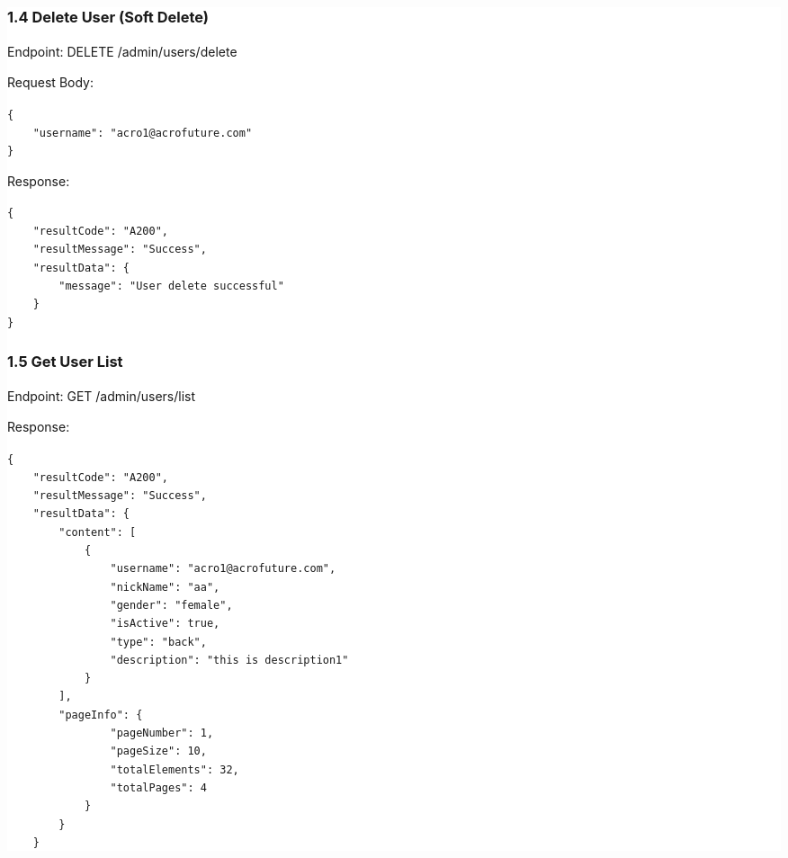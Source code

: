 ### 1.4 Delete User (Soft Delete)

Endpoint: DELETE /admin/users/delete

Request Body:

```
{
    "username": "acro1@acrofuture.com"
}
```

Response:

```
{
    "resultCode": "A200",
    "resultMessage": "Success",
    "resultData": {
        "message": "User delete successful"
    }
}
```

### 1.5 Get User List

Endpoint: GET /admin/users/list

Response:

```
{
    "resultCode": "A200",
    "resultMessage": "Success",
    "resultData": {
        "content": [
            {
                "username": "acro1@acrofuture.com",
                "nickName": "aa",
                "gender": "female",
                "isActive": true,
                "type": "back",
                "description": "this is description1"
            }
        ],
        "pageInfo": {
                "pageNumber": 1,
                "pageSize": 10,
                "totalElements": 32,
                "totalPages": 4
            }
        }
    }
```
